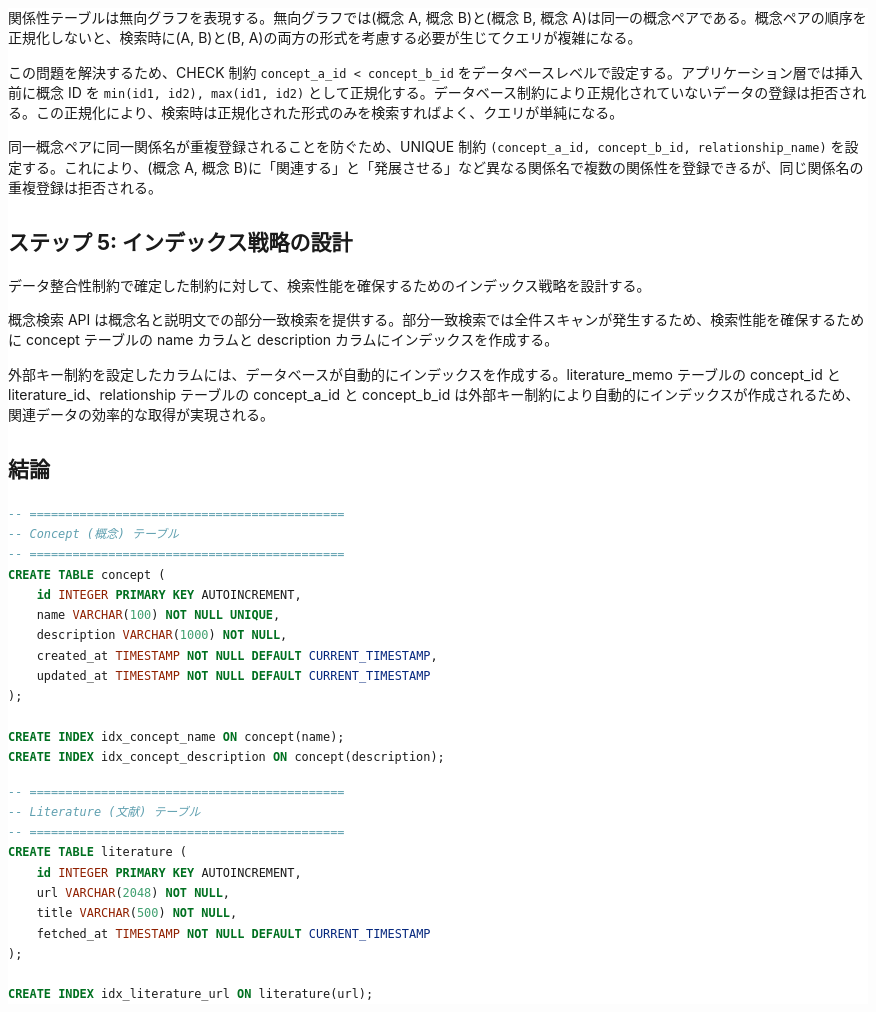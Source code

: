 関係性テーブルは無向グラフを表現する。無向グラフでは(概念 A, 概念 B)と(概念 B, 概念 A)は同一の概念ペアである。概念ペアの順序を正規化しないと、検索時に(A, B)と(B, A)の両方の形式を考慮する必要が生じてクエリが複雑になる。

この問題を解決するため、CHECK 制約 `concept_a_id < concept_b_id` をデータベースレベルで設定する。アプリケーション層では挿入前に概念 ID を `min(id1, id2), max(id1, id2)` として正規化する。データベース制約により正規化されていないデータの登録は拒否される。この正規化により、検索時は正規化された形式のみを検索すればよく、クエリが単純になる。

同一概念ペアに同一関係名が重複登録されることを防ぐため、UNIQUE 制約 `(concept_a_id, concept_b_id, relationship_name)` を設定する。これにより、(概念 A, 概念 B)に「関連する」と「発展させる」など異なる関係名で複数の関係性を登録できるが、同じ関係名の重複登録は拒否される。

## ステップ 5: インデックス戦略の設計

データ整合性制約で確定した制約に対して、検索性能を確保するためのインデックス戦略を設計する。

概念検索 API は概念名と説明文での部分一致検索を提供する。部分一致検索では全件スキャンが発生するため、検索性能を確保するために concept テーブルの name カラムと description カラムにインデックスを作成する。

外部キー制約を設定したカラムには、データベースが自動的にインデックスを作成する。literature_memo テーブルの concept_id と literature_id、relationship テーブルの concept_a_id と concept_b_id は外部キー制約により自動的にインデックスが作成されるため、関連データの効率的な取得が実現される。

## 結論



```sql
-- ============================================
-- Concept (概念) テーブル
-- ============================================
CREATE TABLE concept (
    id INTEGER PRIMARY KEY AUTOINCREMENT,
    name VARCHAR(100) NOT NULL UNIQUE,
    description VARCHAR(1000) NOT NULL,
    created_at TIMESTAMP NOT NULL DEFAULT CURRENT_TIMESTAMP,
    updated_at TIMESTAMP NOT NULL DEFAULT CURRENT_TIMESTAMP
);

CREATE INDEX idx_concept_name ON concept(name);
CREATE INDEX idx_concept_description ON concept(description);
```





```sql
-- ============================================
-- Literature (文献) テーブル
-- ============================================
CREATE TABLE literature (
    id INTEGER PRIMARY KEY AUTOINCREMENT,
    url VARCHAR(2048) NOT NULL,
    title VARCHAR(500) NOT NULL,
    fetched_at TIMESTAMP NOT NULL DEFAULT CURRENT_TIMESTAMP
);

CREATE INDEX idx_literature_url ON literature(url);
```
